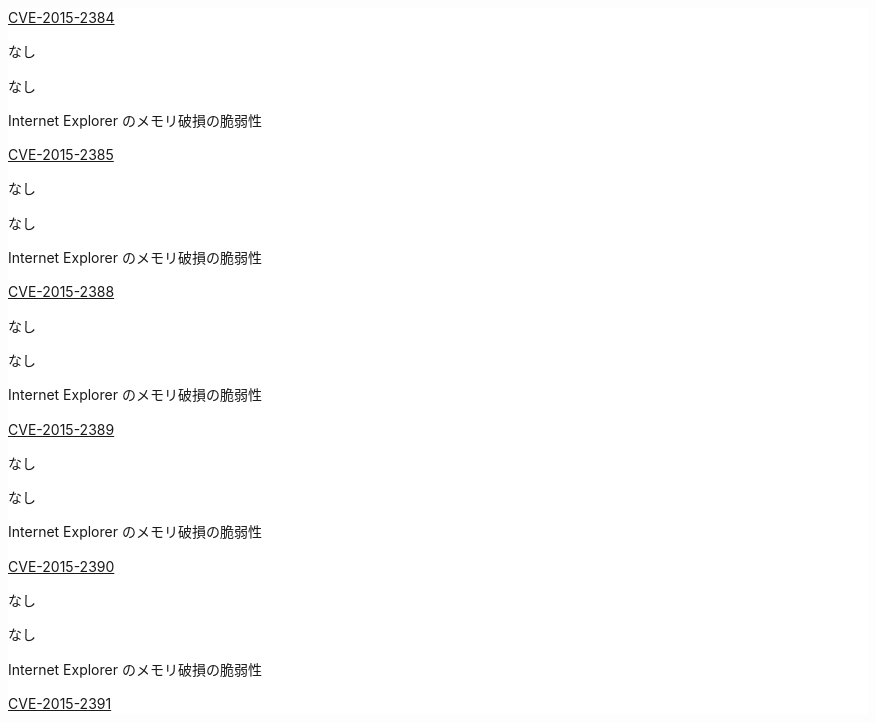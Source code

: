 <td style="border:1px solid black;"><p><a href="http://www.cve.mitre.org/cgi-bin/cvename.cgi?name=cve-2015-2384">CVE-2015-2384</a></p></td>
<td style="border:1px solid black;"><p>なし</p></td>
<td style="border:1px solid black;"><p>なし</p></td>
</tr>  
<tr class="odd">
<td style="border:1px solid black;"><p>Internet Explorer のメモリ破損の脆弱性</p></td>
<td style="border:1px solid black;"><p><a href="http://www.cve.mitre.org/cgi-bin/cvename.cgi?name=cve-2015-2385">CVE-2015-2385</a></p></td>
<td style="border:1px solid black;"><p>なし</p></td>
<td style="border:1px solid black;"><p>なし</p></td>
</tr>  
<tr class="even">
<td style="border:1px solid black;"><p>Internet Explorer のメモリ破損の脆弱性</p></td>
<td style="border:1px solid black;"><p><a href="http://www.cve.mitre.org/cgi-bin/cvename.cgi?name=cve-2015-2388">CVE-2015-2388</a></p></td>
<td style="border:1px solid black;"><p>なし</p></td>
<td style="border:1px solid black;"><p>なし</p></td>
</tr>  
<tr class="odd">
<td style="border:1px solid black;"><p>Internet Explorer のメモリ破損の脆弱性</p></td>
<td style="border:1px solid black;"><p><a href="http://www.cve.mitre.org/cgi-bin/cvename.cgi?name=cve-2015-2389">CVE-2015-2389</a></p></td>
<td style="border:1px solid black;"><p>なし</p></td>
<td style="border:1px solid black;"><p>なし</p></td>
</tr>  
<tr class="even">
<td style="border:1px solid black;"><p>Internet Explorer のメモリ破損の脆弱性</p></td>
<td style="border:1px solid black;"><p><a href="http://www.cve.mitre.org/cgi-bin/cvename.cgi?name=cve-2015-2390">CVE-2015-2390</a></p></td>
<td style="border:1px solid black;"><p>なし</p></td>
<td style="border:1px solid black;"><p>なし</p></td>
</tr>  
<tr class="odd">
<td style="border:1px solid black;"><p>Internet Explorer のメモリ破損の脆弱性</p></td>
<td style="border:1px solid black;"><p><a href="http://www.cve.mitre.org/cgi-bin/cvename.cgi?name=cve-2015-2391">CVE-2015-2391</a></p></td>
